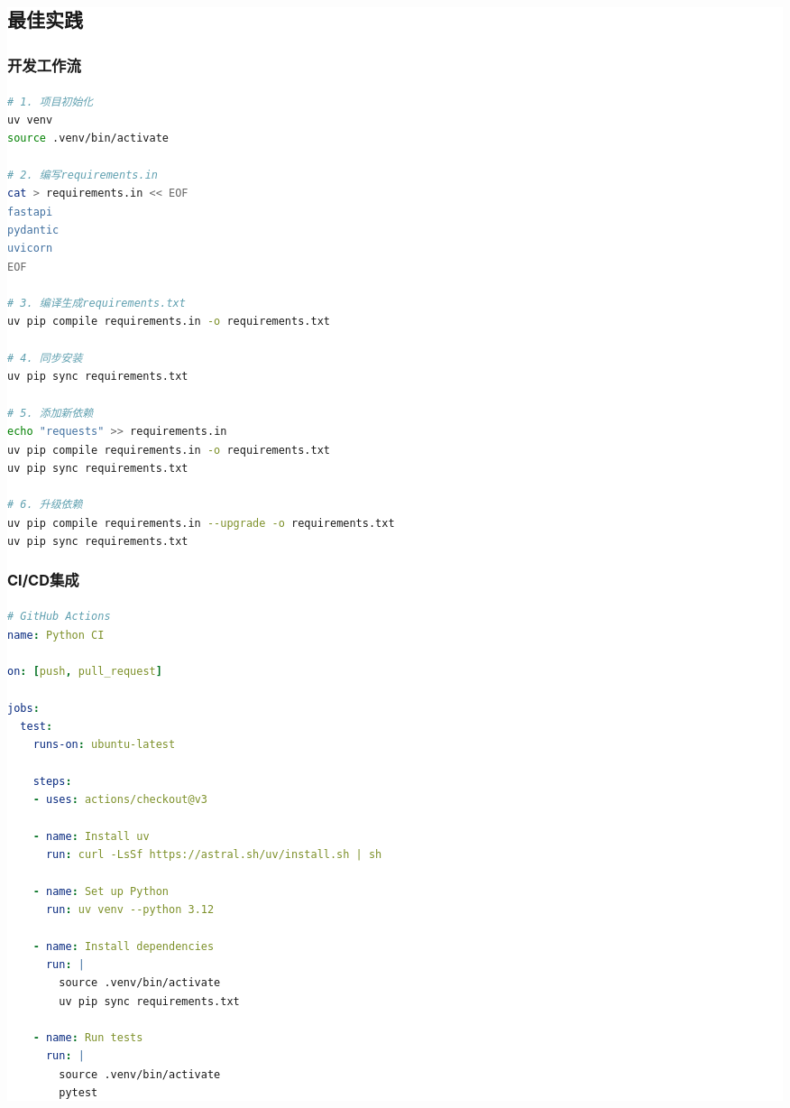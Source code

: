 
## 最佳实践

### 开发工作流

```bash
# 1. 项目初始化
uv venv
source .venv/bin/activate

# 2. 编写requirements.in
cat > requirements.in << EOF
fastapi
pydantic
uvicorn
EOF

# 3. 编译生成requirements.txt
uv pip compile requirements.in -o requirements.txt

# 4. 同步安装
uv pip sync requirements.txt

# 5. 添加新依赖
echo "requests" >> requirements.in
uv pip compile requirements.in -o requirements.txt
uv pip sync requirements.txt

# 6. 升级依赖
uv pip compile requirements.in --upgrade -o requirements.txt
uv pip sync requirements.txt
```

### CI/CD集成

```yaml
# GitHub Actions
name: Python CI

on: [push, pull_request]

jobs:
  test:
    runs-on: ubuntu-latest
    
    steps:
    - uses: actions/checkout@v3
    
    - name: Install uv
      run: curl -LsSf https://astral.sh/uv/install.sh | sh
    
    - name: Set up Python
      run: uv venv --python 3.12
    
    - name: Install dependencies
      run: |
        source .venv/bin/activate
        uv pip sync requirements.txt
    
    - name: Run tests
      run: |
        source .venv/bin/activate
        pytest

```
